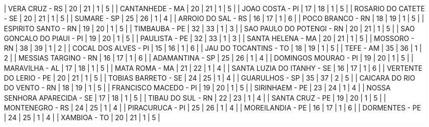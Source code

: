 | VERA CRUZ - RS | 20 | 21 | 1 | 5 |
| CANTANHEDE - MA | 20 | 21 | 1 | 5 |
| JOAO COSTA - PI | 17 | 18 | 1 | 5 |
| ROSARIO DO CATETE - SE | 20 | 21 | 1 | 5 |
| SUMARE - SP | 25 | 26 | 1 | 4 |
| ARROIO DO SAL - RS | 16 | 17 | 1 | 6 |
| POCO BRANCO - RN | 18 | 19 | 1 | 5 |
| ESPIRITO SANTO - RN | 19 | 20 | 1 | 5 |
| TIMBAUBA - PE | 32 | 33 | 1 | 3 |
| SAO PAULO DO POTENGI - RN | 20 | 21 | 1 | 5 |
| SAO GONCALO DO PIAUI - PI | 19 | 20 | 1 | 5 |
| PAULISTA - PE | 32 | 33 | 1 | 3 |
| SANTA HELENA - MA | 20 | 21 | 1 | 5 |
| MOSSORO - RN | 38 | 39 | 1 | 2 |
| COCAL DOS ALVES - PI | 15 | 16 | 1 | 6 |
| JAU DO TOCANTINS - TO | 18 | 19 | 1 | 5 |
| TEFE - AM | 35 | 36 | 1 | 2 |
| MESSIAS TARGINO - RN | 16 | 17 | 1 | 6 |
| ADAMANTINA - SP | 25 | 26 | 1 | 4 |
| DOMINGOS MOURAO - PI | 19 | 20 | 1 | 5 |
| MARAVILHA - AL | 17 | 18 | 1 | 5 |
| MATA ROMA - MA | 21 | 22 | 1 | 4 |
| SANTA LUZIA DO ITANHY - SE | 16 | 17 | 1 | 6 |
| VERTENTE DO LERIO - PE | 20 | 21 | 1 | 5 |
| TOBIAS BARRETO - SE | 24 | 25 | 1 | 4 |
| GUARULHOS - SP | 35 | 37 | 2 | 5 |
| CAICARA DO RIO DO VENTO - RN | 18 | 19 | 1 | 5 |
| FRANCISCO MACEDO - PI | 19 | 20 | 1 | 5 |
| SIRINHAEM - PE | 23 | 24 | 1 | 4 |
| NOSSA SENHORA APARECIDA - SE | 17 | 18 | 1 | 5 |
| TIBAU DO SUL - RN | 22 | 23 | 1 | 4 |
| SANTA CRUZ - PE | 19 | 20 | 1 | 5 |
| MONTENEGRO - RS | 24 | 25 | 1 | 4 |
| PIRACURUCA - PI | 25 | 26 | 1 | 4 |
| MOREILANDIA - PE | 16 | 17 | 1 | 6 |
| DORMENTES - PE | 24 | 25 | 1 | 4 |
| XAMBIOA - TO | 20 | 21 | 1 | 5 |